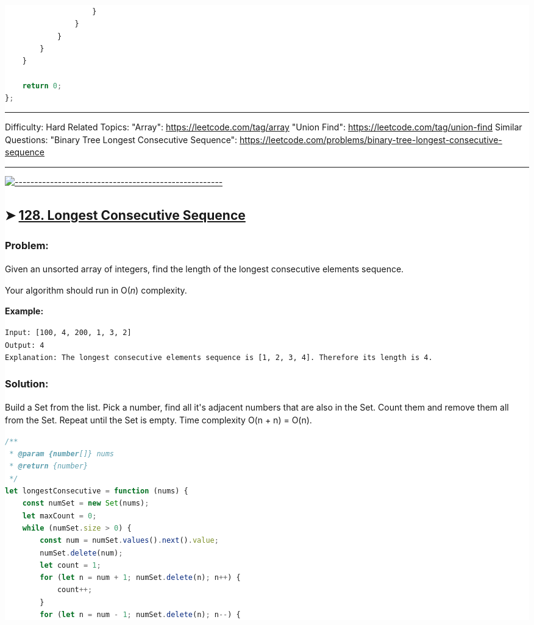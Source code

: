 ```javascript
                    }
                }
            }
        }
    }

    return 0;
};
```

---

Difficulty: Hard
Related Topics:
"Array": https://leetcode.com/tag/array
"Union Find": https://leetcode.com/tag/union-find
Similar Questions:
"Binary Tree Longest Consecutive Sequence": https://leetcode.com/problems/binary-tree-longest-consecutive-sequence

---

[![-----------------------------------------------------](https://raw.githubusercontent.com/andreasbm/readme/master/assets/lines/colored.png)](#128-longest-consecutive-sequencehttpsleetcodecomproblemslongest-consecutive-sequencedescription)

## ➤ [128. Longest Consecutive Sequence](https://leetcode.com/problems/longest-consecutive-sequence/description/)

### Problem:

Given an unsorted array of integers, find the length of the longest consecutive elements sequence.

Your algorithm should run in O(_n_) complexity.

**Example:**

```
Input: [100, 4, 200, 1, 3, 2]
Output: 4
Explanation: The longest consecutive elements sequence is [1, 2, 3, 4]. Therefore its length is 4.

```

### Solution:

Build a Set from the list. Pick a number, find all it's adjacent numbers that are also in the Set. Count them and remove them all from the Set. Repeat until the Set is empty. Time complexity O(n + n) = O(n).

```javascript
/**
 * @param {number[]} nums
 * @return {number}
 */
let longestConsecutive = function (nums) {
    const numSet = new Set(nums);
    let maxCount = 0;
    while (numSet.size > 0) {
        const num = numSet.values().next().value;
        numSet.delete(num);
        let count = 1;
        for (let n = num + 1; numSet.delete(n); n++) {
            count++;
        }
        for (let n = num - 1; numSet.delete(n); n--) {
```